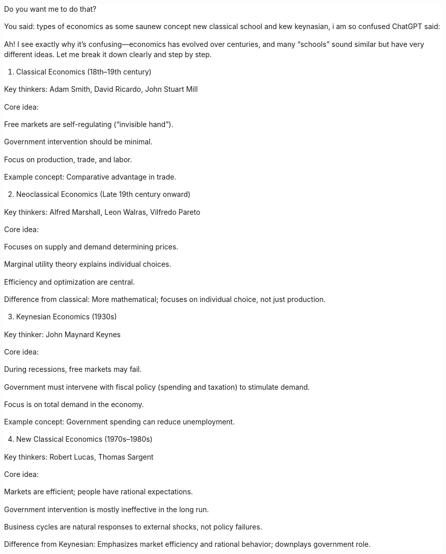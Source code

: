 Do you want me to do that?

You said:
types of economics as some saunew concept new classical school and kew keynasian, i am so confused
ChatGPT said:

Ah! I see exactly why it’s confusing—economics has evolved over centuries, and many “schools” sound similar but have very different ideas. Let me break it down clearly and step by step.

1. Classical Economics (18th–19th century)

Key thinkers: Adam Smith, David Ricardo, John Stuart Mill

Core idea:

Free markets are self-regulating (“invisible hand”).

Government intervention should be minimal.

Focus on production, trade, and labor.

Example concept: Comparative advantage in trade.

2. Neoclassical Economics (Late 19th century onward)

Key thinkers: Alfred Marshall, Leon Walras, Vilfredo Pareto

Core idea:

Focuses on supply and demand determining prices.

Marginal utility theory explains individual choices.

Efficiency and optimization are central.

Difference from classical: More mathematical; focuses on individual choice, not just production.

3. Keynesian Economics (1930s)

Key thinker: John Maynard Keynes

Core idea:

During recessions, free markets may fail.

Government must intervene with fiscal policy (spending and taxation) to stimulate demand.

Focus is on total demand in the economy.

Example concept: Government spending can reduce unemployment.

4. New Classical Economics (1970s–1980s)

Key thinkers: Robert Lucas, Thomas Sargent

Core idea:

Markets are efficient; people have rational expectations.

Government intervention is mostly ineffective in the long run.

Business cycles are natural responses to external shocks, not policy failures.

Difference from Keynesian: Emphasizes market efficiency and rational behavior; downplays government role.

